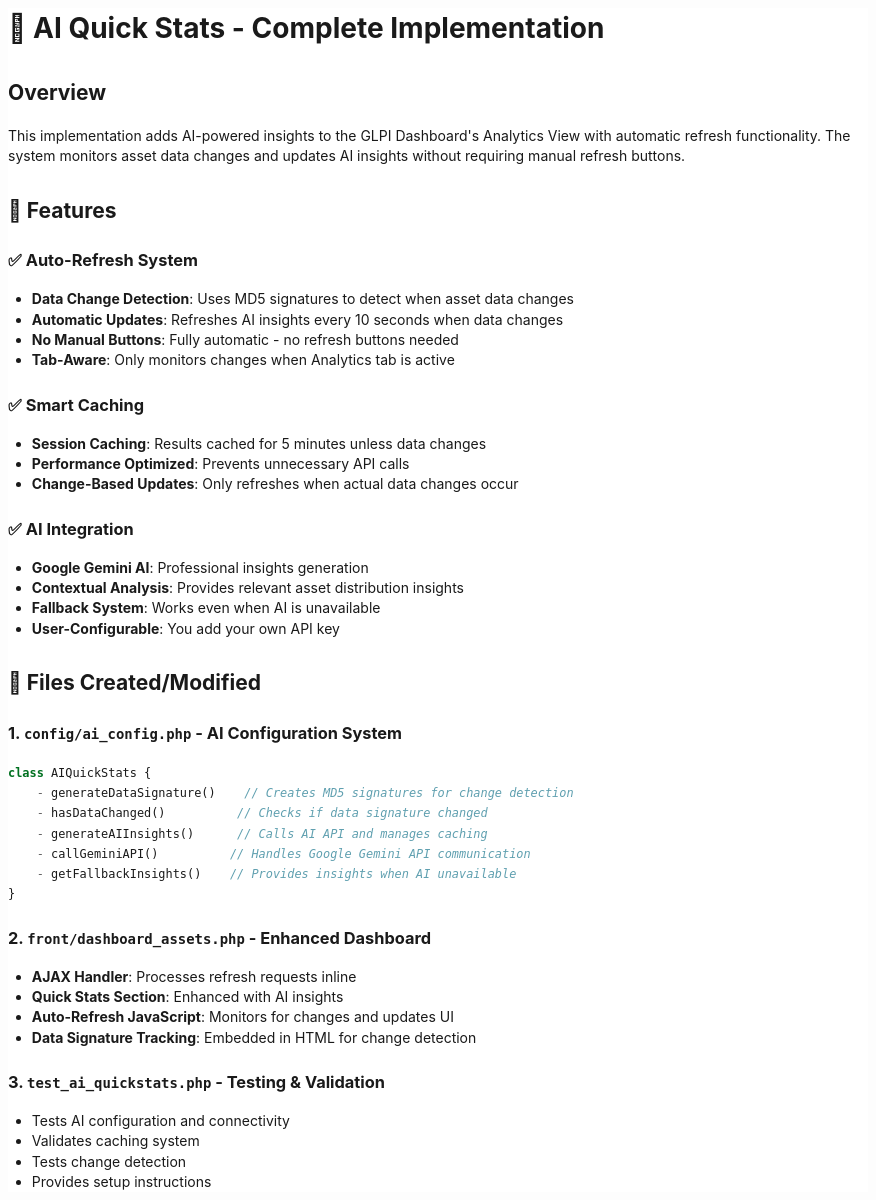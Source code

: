 # 🤖 AI Quick Stats - Complete Implementation

## Overview
This implementation adds AI-powered insights to the GLPI Dashboard's Analytics View with automatic refresh functionality. The system monitors asset data changes and updates AI insights without requiring manual refresh buttons.

## 🎯 Features

### ✅ Auto-Refresh System
- **Data Change Detection**: Uses MD5 signatures to detect when asset data changes
- **Automatic Updates**: Refreshes AI insights every 10 seconds when data changes
- **No Manual Buttons**: Fully automatic - no refresh buttons needed
- **Tab-Aware**: Only monitors changes when Analytics tab is active

### ✅ Smart Caching
- **Session Caching**: Results cached for 5 minutes unless data changes
- **Performance Optimized**: Prevents unnecessary API calls
- **Change-Based Updates**: Only refreshes when actual data changes occur

### ✅ AI Integration
- **Google Gemini AI**: Professional insights generation
- **Contextual Analysis**: Provides relevant asset distribution insights
- **Fallback System**: Works even when AI is unavailable
- **User-Configurable**: You add your own API key

## 📁 Files Created/Modified

### 1. `config/ai_config.php` - AI Configuration System
```php
class AIQuickStats {
    - generateDataSignature()    // Creates MD5 signatures for change detection
    - hasDataChanged()          // Checks if data signature changed
    - generateAIInsights()      // Calls AI API and manages caching
    - callGeminiAPI()          // Handles Google Gemini API communication
    - getFallbackInsights()    // Provides insights when AI unavailable
}
```

### 2. `front/dashboard_assets.php` - Enhanced Dashboard
- **AJAX Handler**: Processes refresh requests inline
- **Quick Stats Section**: Enhanced with AI insights
- **Auto-Refresh JavaScript**: Monitors for changes and updates UI
- **Data Signature Tracking**: Embedded in HTML for change detection

### 3. `test_ai_quickstats.php` - Testing & Validation
- Tests AI configuration and connectivity
- Validates caching system
- Tests change detection
- Provides setup instructions

